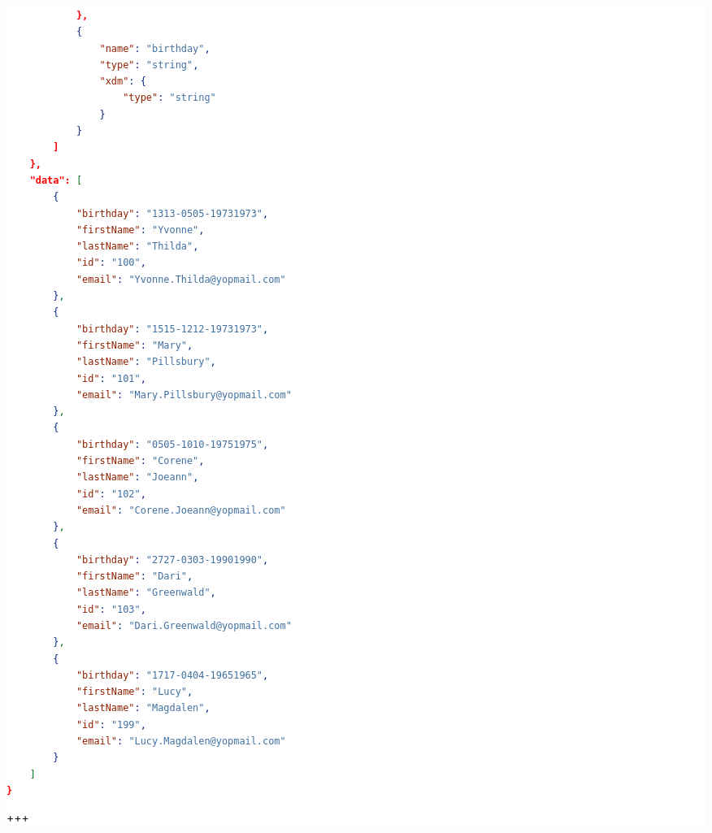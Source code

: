 ```json
            },
            {
                "name": "birthday",
                "type": "string",
                "xdm": {
                    "type": "string"
                }
            }
        ]
    },
    "data": [
        {
            "birthday": "1313-0505-19731973",
            "firstName": "Yvonne",
            "lastName": "Thilda",
            "id": "100",
            "email": "Yvonne.Thilda@yopmail.com"
        },
        {
            "birthday": "1515-1212-19731973",
            "firstName": "Mary",
            "lastName": "Pillsbury",
            "id": "101",
            "email": "Mary.Pillsbury@yopmail.com"
        },
        {
            "birthday": "0505-1010-19751975",
            "firstName": "Corene",
            "lastName": "Joeann",
            "id": "102",
            "email": "Corene.Joeann@yopmail.com"
        },
        {
            "birthday": "2727-0303-19901990",
            "firstName": "Dari",
            "lastName": "Greenwald",
            "id": "103",
            "email": "Dari.Greenwald@yopmail.com"
        },
        {
            "birthday": "1717-0404-19651965",
            "firstName": "Lucy",
            "lastName": "Magdalen",
            "id": "199",
            "email": "Lucy.Magdalen@yopmail.com"
        }
    ]
}
```

+++
